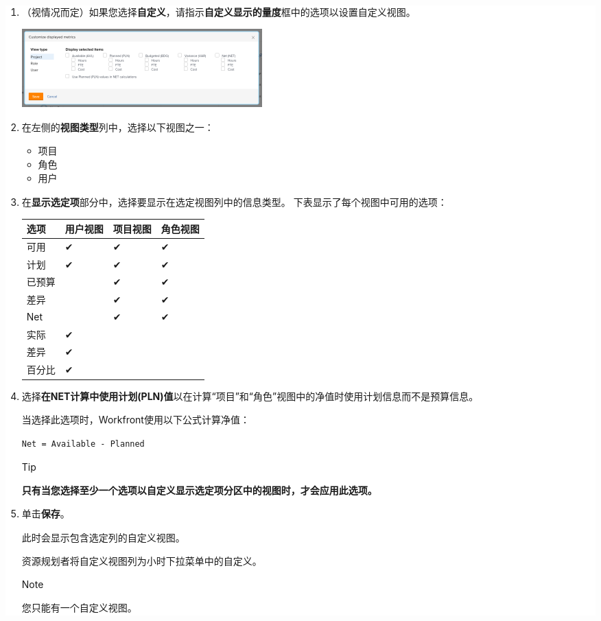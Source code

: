 1. （视情况而定）如果您选择&#x200B;**自定义**，请指示&#x200B;**自定义显示的量度**&#x200B;框中的选项以设置自定义视图。

   ![](assets/planner-customize-view-box-350x114.png)

1. 在左侧的&#x200B;**视图类型**&#x200B;列中，选择以下视图之一：

   * 项目
   * 角色
   * 用户

1. 在&#x200B;**显示选定项**&#x200B;部分中，选择要显示在选定视图列中的信息类型。 下表显示了每个视图中可用的选项：

   | **选项** | 用户视图 | 项目视图 | 角色视图 |
   |---|---|---|---|
   | 可用 | ✔ | ✔ | ✔ |
   | 计划 | ✔ | ✔ | ✔ |
   | 已预算 |   | ✔ | ✔ |
   | 差异 |   | ✔ | ✔ |
   | Net |   | ✔ | ✔ |
   | 实际 | ✔ |   |   |
   | 差异 | ✔ |   |   |
   | 百分比 | ✔ |   |   |

1. 选择&#x200B;**在NET计算中使用计划(PLN)值**&#x200B;以在计算“项目”和“角色”视图中的净值时使用计划信息而不是预算信息。

   当选择此选项时，Workfront使用以下公式计算净值：

   ```
   Net = Available - Planned
   ```

   >[!TIP]
   >
   >**只有当您选择至少一个选项以自定义显示选定项分区中的视图时，才会应用此选项。**

1. 单击&#x200B;**保存**。

   此时会显示包含选定列的自定义视图。

   资源规划者将自定义视图列为小时下拉菜单中的自定义。

   >[!NOTE]
   >
   >您只能有一个自定义视图。

